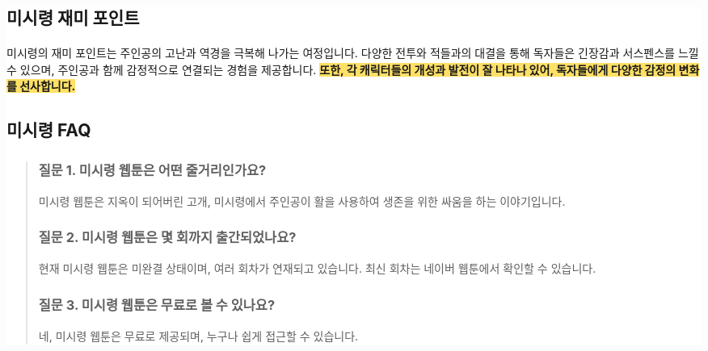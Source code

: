 <h2 id="미시령_재미_포인트">미시령 재미 포인트</h2>
<p>미시령의 재미 포인트는 주인공의 고난과 역경을 극복해 나가는 여정입니다. 다양한 전투와 적들과의 대결을 통해 독자들은 긴장감과 서스펜스를 느낄 수 있으며, 주인공과 함께 감정적으로 연결되는 경험을 제공합니다. <b><span style="background-color: #ffe066;">또한, 각 캐릭터들의 개성과 발전이 잘 나타나 있어, 독자들에게 다양한 감정의 변화를 선사합니다.</span></b></p>
<h2 id=미시령_FAQ>미시령 FAQ</h2>
<div itemscope="" itemtype="https://schema.org/FAQPage"> 
<blockquote> 
<div itemscope="" itemprop="mainEntity" itemtype="https://schema.org/Question"> 
<h3 id="질문_1" itemprop="name">질문 1. 미시령 웹툰은 어떤 줄거리인가요?</h3> 
<div itemscope="" itemprop="acceptedAnswer" itemtype="https://schema.org/Answer"> 
<span itemprop="text"> <p>미시령 웹툰은 지옥이 되어버린 고개, 미시령에서 주인공이 활을 사용하여 생존을 위한 싸움을 하는 이야기입니다.</p> </span> 
</div> 
</div> 

<div itemscope="" itemprop="mainEntity" itemtype="https://schema.org/Question"> 
<h3 id="질문_2" itemprop="name">질문 2. 미시령 웹툰은 몇 회까지 출간되었나요?</h3> 
<div itemscope="" itemprop="acceptedAnswer" itemtype="https://schema.org/Answer"> 
<span itemprop="text"> <p>현재 미시령 웹툰은 미완결 상태이며, 여러 회차가 연재되고 있습니다. 최신 회차는 네이버 웹툰에서 확인할 수 있습니다.</p> </span> 
</div> 
</div> 

<div itemscope="" itemprop="mainEntity" itemtype="https://schema.org/Question"> 
<h3 id="질문_3" itemprop="name">질문 3. 미시령 웹툰은 무료로 볼 수 있나요?</h3> 
<div itemscope="" itemprop="acceptedAnswer" itemtype="https://schema.org/Answer"> 
<span itemprop="text"> <p>네, 미시령 웹툰은 무료로 제공되며, 누구나 쉽게 접근할 수 있습니다.</p> </span> 
</div> 
</div> 
</blockquote> 
</div>

